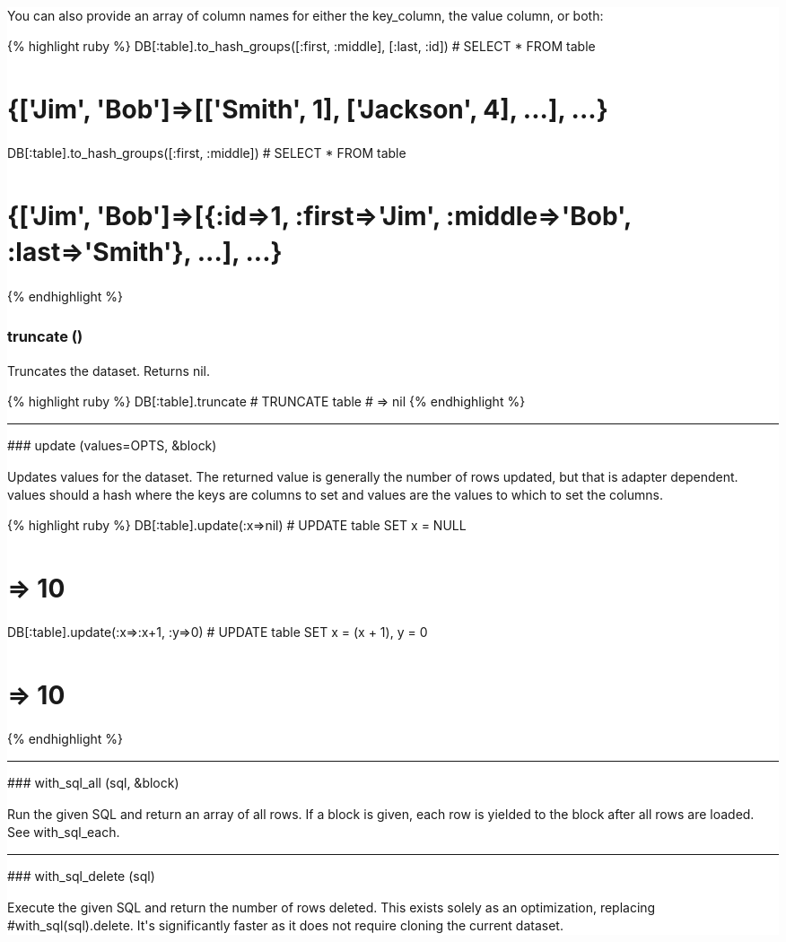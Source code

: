 You can also provide an array of column names for either the key_column, the value column, or both:

{% highlight ruby %}
DB[:table].to_hash_groups([:first, :middle], [:last, :id]) # SELECT * FROM table
 # {['Jim', 'Bob']=>[['Smith', 1], ['Jackson', 4], ...], ...}

DB[:table].to_hash_groups([:first, :middle]) # SELECT * FROM table
 # {['Jim', 'Bob']=>[{:id=>1, :first=>'Jim', :middle=>'Bob', :last=>'Smith'}, ...], ...}
{% endhighlight %}

### truncate ()

Truncates the dataset. Returns nil.

{% highlight ruby %}
DB[:table].truncate # TRUNCATE table # => nil
{% endhighlight %}

<hr class="divider">
### update (values=OPTS, &block)

Updates values for the dataset. The returned value is generally the number of rows updated, but that is adapter dependent. values should a hash where the keys are columns to set and values are the values to which to set the columns.

{% highlight ruby %}
DB[:table].update(:x=>nil) # UPDATE table SET x = NULL
 # => 10

DB[:table].update(:x=>:x+1, :y=>0) # UPDATE table SET x = (x + 1), y = 0
 # => 10
{% endhighlight %}

<hr class="divider">
### with_sql_all (sql, &block)

Run the given SQL and return an array of all rows. If a block is given, each row is yielded to the block after all rows are loaded. See with_sql_each.

<hr class="divider">
### with_sql_delete (sql)

Execute the given SQL and return the number of rows deleted. This exists solely as an optimization, replacing #with_sql(sql).delete. It's significantly faster as it does not require cloning the current dataset.
